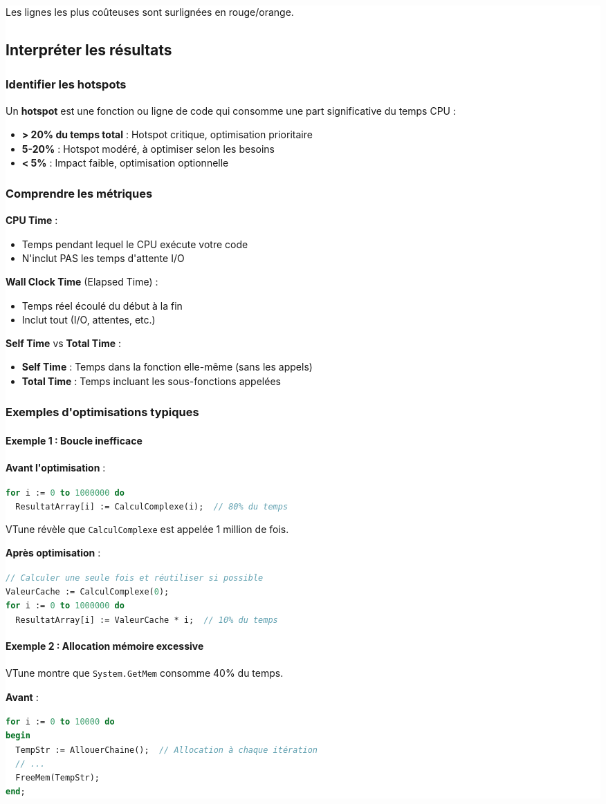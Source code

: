 Les lignes les plus coûteuses sont surlignées en rouge/orange.

## Interpréter les résultats

### Identifier les hotspots

Un **hotspot** est une fonction ou ligne de code qui consomme une part significative du temps CPU :

- **> 20% du temps total** : Hotspot critique, optimisation prioritaire
- **5-20%** : Hotspot modéré, à optimiser selon les besoins
- **< 5%** : Impact faible, optimisation optionnelle

### Comprendre les métriques

**CPU Time** :
- Temps pendant lequel le CPU exécute votre code
- N'inclut PAS les temps d'attente I/O

**Wall Clock Time** (Elapsed Time) :
- Temps réel écoulé du début à la fin
- Inclut tout (I/O, attentes, etc.)

**Self Time** vs **Total Time** :
- **Self Time** : Temps dans la fonction elle-même (sans les appels)
- **Total Time** : Temps incluant les sous-fonctions appelées

### Exemples d'optimisations typiques

#### Exemple 1 : Boucle inefficace

**Avant l'optimisation** :
```pascal
for i := 0 to 1000000 do
  ResultatArray[i] := CalculComplexe(i);  // 80% du temps
```

VTune révèle que `CalculComplexe` est appelée 1 million de fois.

**Après optimisation** :
```pascal
// Calculer une seule fois et réutiliser si possible
ValeurCache := CalculComplexe(0);
for i := 0 to 1000000 do
  ResultatArray[i] := ValeurCache * i;  // 10% du temps
```

#### Exemple 2 : Allocation mémoire excessive

VTune montre que `System.GetMem` consomme 40% du temps.

**Avant** :
```pascal
for i := 0 to 10000 do
begin
  TempStr := AllouerChaine();  // Allocation à chaque itération
  // ...
  FreeMem(TempStr);
end;
```

